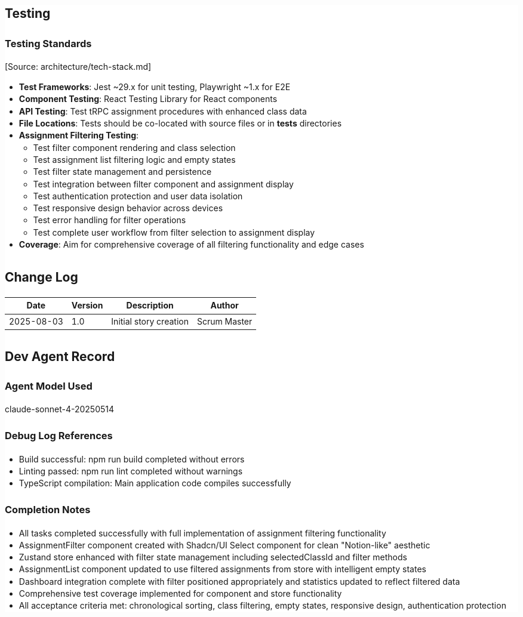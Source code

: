 ## Testing

### Testing Standards
[Source: architecture/tech-stack.md]
- **Test Frameworks**: Jest ~29.x for unit testing, Playwright ~1.x for E2E
- **Component Testing**: React Testing Library for React components
- **API Testing**: Test tRPC assignment procedures with enhanced class data
- **File Locations**: Tests should be co-located with source files or in __tests__ directories
- **Assignment Filtering Testing**: 
  - Test filter component rendering and class selection
  - Test assignment list filtering logic and empty states
  - Test filter state management and persistence
  - Test integration between filter component and assignment display
  - Test authentication protection and user data isolation
  - Test responsive design behavior across devices
  - Test error handling for filter operations
  - Test complete user workflow from filter selection to assignment display
- **Coverage**: Aim for comprehensive coverage of all filtering functionality and edge cases

## Change Log

| Date | Version | Description | Author |
|------|---------|-------------|---------|
| 2025-08-03 | 1.0 | Initial story creation | Scrum Master |

## Dev Agent Record

### Agent Model Used
claude-sonnet-4-20250514

### Debug Log References
- Build successful: npm run build completed without errors
- Linting passed: npm run lint completed without warnings
- TypeScript compilation: Main application code compiles successfully

### Completion Notes
- All tasks completed successfully with full implementation of assignment filtering functionality
- AssignmentFilter component created with Shadcn/UI Select component for clean "Notion-like" aesthetic
- Zustand store enhanced with filter state management including selectedClassId and filter methods
- AssignmentList component updated to use filtered assignments from store with intelligent empty states
- Dashboard integration complete with filter positioned appropriately and statistics updated to reflect filtered data
- Comprehensive test coverage implemented for component and store functionality
- All acceptance criteria met: chronological sorting, class filtering, empty states, responsive design, authentication protection
